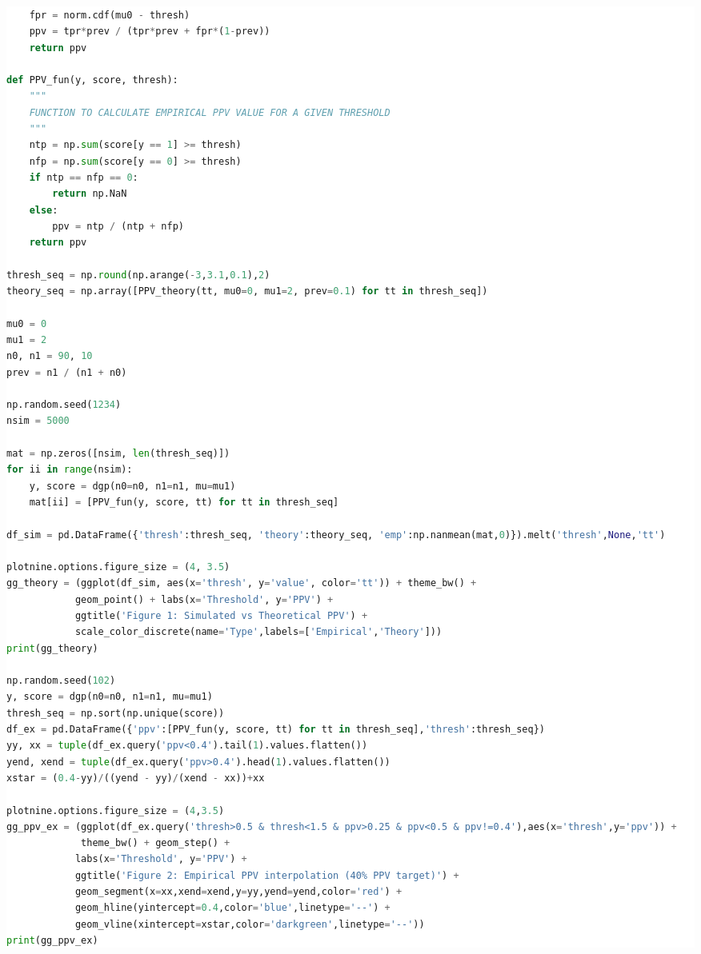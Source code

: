 ```python
    fpr = norm.cdf(mu0 - thresh)
    ppv = tpr*prev / (tpr*prev + fpr*(1-prev))
    return ppv

def PPV_fun(y, score, thresh):
    """
    FUNCTION TO CALCULATE EMPIRICAL PPV VALUE FOR A GIVEN THRESHOLD
    """
    ntp = np.sum(score[y == 1] >= thresh)
    nfp = np.sum(score[y == 0] >= thresh)
    if ntp == nfp == 0:
        return np.NaN
    else:
        ppv = ntp / (ntp + nfp)
    return ppv

thresh_seq = np.round(np.arange(-3,3.1,0.1),2)
theory_seq = np.array([PPV_theory(tt, mu0=0, mu1=2, prev=0.1) for tt in thresh_seq])

mu0 = 0
mu1 = 2
n0, n1 = 90, 10
prev = n1 / (n1 + n0)

np.random.seed(1234)
nsim = 5000

mat = np.zeros([nsim, len(thresh_seq)])
for ii in range(nsim):
    y, score = dgp(n0=n0, n1=n1, mu=mu1)
    mat[ii] = [PPV_fun(y, score, tt) for tt in thresh_seq]
    
df_sim = pd.DataFrame({'thresh':thresh_seq, 'theory':theory_seq, 'emp':np.nanmean(mat,0)}).melt('thresh',None,'tt')

plotnine.options.figure_size = (4, 3.5)
gg_theory = (ggplot(df_sim, aes(x='thresh', y='value', color='tt')) + theme_bw() + 
            geom_point() + labs(x='Threshold', y='PPV') + 
            ggtitle('Figure 1: Simulated vs Theoretical PPV') + 
            scale_color_discrete(name='Type',labels=['Empirical','Theory']))
print(gg_theory)

np.random.seed(102)
y, score = dgp(n0=n0, n1=n1, mu=mu1)
thresh_seq = np.sort(np.unique(score))
df_ex = pd.DataFrame({'ppv':[PPV_fun(y, score, tt) for tt in thresh_seq],'thresh':thresh_seq})
yy, xx = tuple(df_ex.query('ppv<0.4').tail(1).values.flatten())
yend, xend = tuple(df_ex.query('ppv>0.4').head(1).values.flatten())
xstar = (0.4-yy)/((yend - yy)/(xend - xx))+xx

plotnine.options.figure_size = (4,3.5)
gg_ppv_ex = (ggplot(df_ex.query('thresh>0.5 & thresh<1.5 & ppv>0.25 & ppv<0.5 & ppv!=0.4'),aes(x='thresh',y='ppv')) + 
             theme_bw() + geom_step() + 
            labs(x='Threshold', y='PPV') + 
            ggtitle('Figure 2: Empirical PPV interpolation (40% PPV target)') + 
            geom_segment(x=xx,xend=xend,y=yy,yend=yend,color='red') + 
            geom_hline(yintercept=0.4,color='blue',linetype='--') + 
            geom_vline(xintercept=xstar,color='darkgreen',linetype='--'))
print(gg_ppv_ex)
```
